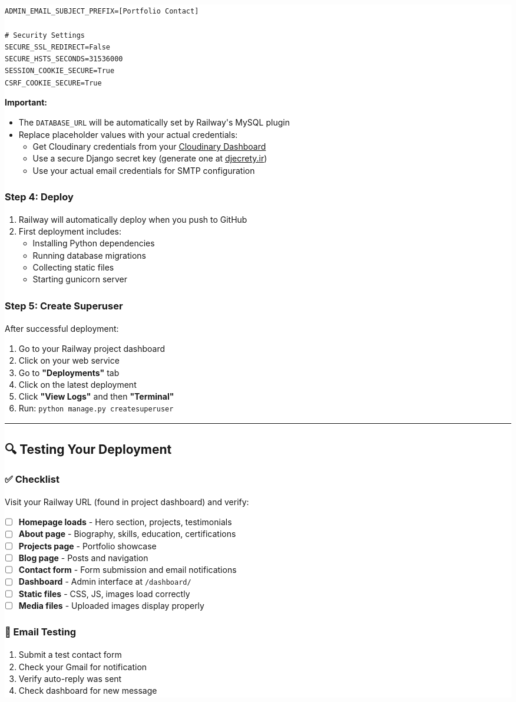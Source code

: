 ```env
ADMIN_EMAIL_SUBJECT_PREFIX=[Portfolio Contact] 

# Security Settings
SECURE_SSL_REDIRECT=False
SECURE_HSTS_SECONDS=31536000
SESSION_COOKIE_SECURE=True
CSRF_COOKIE_SECURE=True
```

**Important:** 
- The `DATABASE_URL` will be automatically set by Railway's MySQL plugin
- Replace placeholder values with your actual credentials:
  - Get Cloudinary credentials from your [Cloudinary Dashboard](https://cloudinary.com/console)
  - Use a secure Django secret key (generate one at [djecrety.ir](https://djecrety.ir/))
  - Use your actual email credentials for SMTP configuration

### **Step 4: Deploy**
1. Railway will automatically deploy when you push to GitHub
2. First deployment includes:
   - Installing Python dependencies
   - Running database migrations
   - Collecting static files
   - Starting gunicorn server

### **Step 5: Create Superuser**
After successful deployment:
1. Go to your Railway project dashboard
2. Click on your web service
3. Go to **"Deployments"** tab
4. Click on the latest deployment
5. Click **"View Logs"** and then **"Terminal"**
6. Run: `python manage.py createsuperuser`

---

## 🔍 **Testing Your Deployment**

### **✅ Checklist**
Visit your Railway URL (found in project dashboard) and verify:

- [ ] **Homepage loads** - Hero section, projects, testimonials
- [ ] **About page** - Biography, skills, education, certifications
- [ ] **Projects page** - Portfolio showcase
- [ ] **Blog page** - Posts and navigation
- [ ] **Contact form** - Form submission and email notifications
- [ ] **Dashboard** - Admin interface at `/dashboard/`
- [ ] **Static files** - CSS, JS, images load correctly
- [ ] **Media files** - Uploaded images display properly

### **📧 Email Testing**
1. Submit a test contact form
2. Check your Gmail for notification
3. Verify auto-reply was sent
4. Check dashboard for new message
